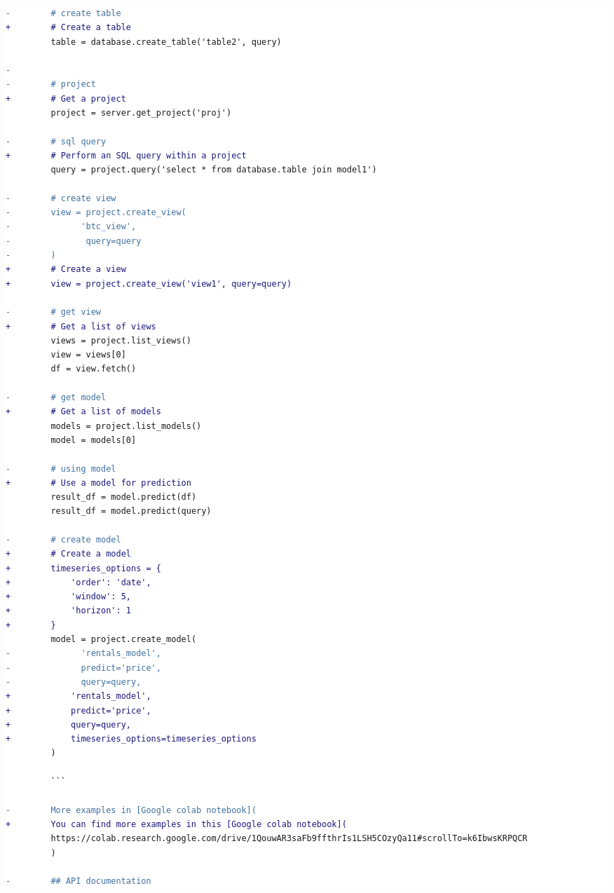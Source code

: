```diff
-        # create table
+        # Create a table
         table = database.create_table('table2', query)
         
-        
-        # project
+        # Get a project
         project = server.get_project('proj')
         
-        # sql query
+        # Perform an SQL query within a project
         query = project.query('select * from database.table join model1')
         
-        # create view
-        view = project.create_view(
-              'btc_view',
-               query=query
-        )
+        # Create a view
+        view = project.create_view('view1', query=query)
         
-        # get view
+        # Get a list of views
         views = project.list_views()
         view = views[0]
         df = view.fetch()
         
-        # get model
+        # Get a list of models
         models = project.list_models()
         model = models[0]
         
-        # using model
+        # Use a model for prediction
         result_df = model.predict(df)
         result_df = model.predict(query)
         
-        # create model
+        # Create a model
+        timeseries_options = {
+            'order': 'date',
+            'window': 5,
+            'horizon': 1
+        }
         model = project.create_model(
-              'rentals_model',
-              predict='price',
-              query=query,
+            'rentals_model',
+            predict='price',
+            query=query,
+            timeseries_options=timeseries_options
         )
         
         ```
         
-        More examples in [Google colab notebook](
+        You can find more examples in this [Google colab notebook](
         https://colab.research.google.com/drive/1QouwAR3saFb9ffthrIs1LSH5COzyQa11#scrollTo=k6IbwsKRPQCR
         )
         
-        ## API documentation
```